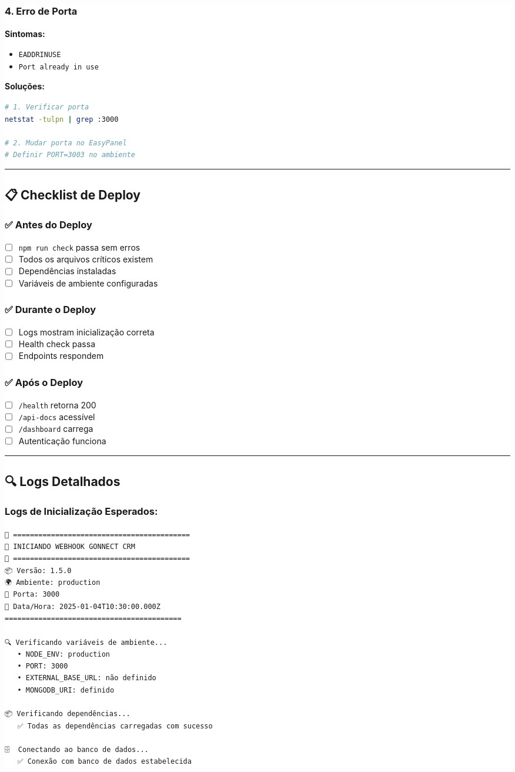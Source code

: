 ### 4. **Erro de Porta**

**Sintomas:**
- `EADDRINUSE`
- `Port already in use`

**Soluções:**
```bash
# 1. Verificar porta
netstat -tulpn | grep :3000

# 2. Mudar porta no EasyPanel
# Definir PORT=3003 no ambiente
```

---

## 📋 Checklist de Deploy

### ✅ **Antes do Deploy**
- [ ] `npm run check` passa sem erros
- [ ] Todos os arquivos críticos existem
- [ ] Dependências instaladas
- [ ] Variáveis de ambiente configuradas

### ✅ **Durante o Deploy**
- [ ] Logs mostram inicialização correta
- [ ] Health check passa
- [ ] Endpoints respondem

### ✅ **Após o Deploy**
- [ ] `/health` retorna 200
- [ ] `/api-docs` acessível
- [ ] `/dashboard` carrega
- [ ] Autenticação funciona

---

## 🔍 Logs Detalhados

### **Logs de Inicialização Esperados:**
```
🚀 ==========================================
🚀 INICIANDO WEBHOOK GONNECT CRM
🚀 ==========================================
📦 Versão: 1.5.0
🌍 Ambiente: production
🔧 Porta: 3000
📅 Data/Hora: 2025-01-04T10:30:00.000Z
==========================================

🔍 Verificando variáveis de ambiente...
   • NODE_ENV: production
   • PORT: 3000
   • EXTERNAL_BASE_URL: não definido
   • MONGODB_URI: definido

📦 Verificando dependências...
   ✅ Todas as dependências carregadas com sucesso

🗄️  Conectando ao banco de dados...
   ✅ Conexão com banco de dados estabelecida

```